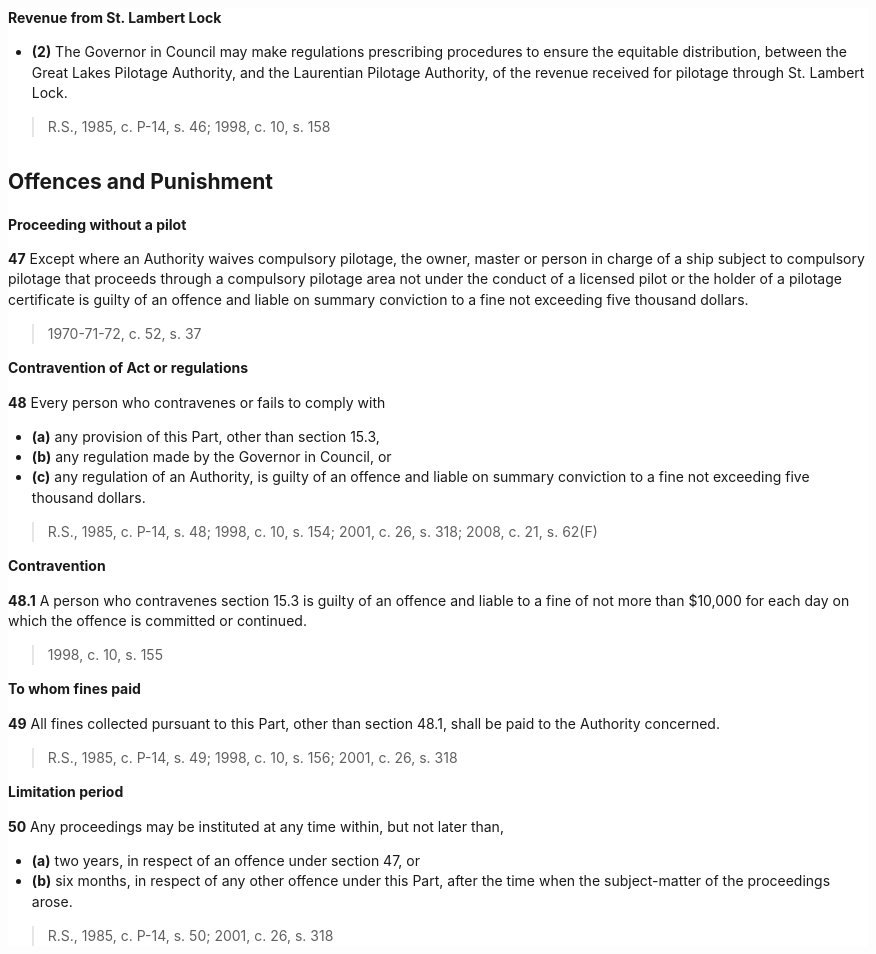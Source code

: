 **Revenue from St. Lambert Lock**

- **(2)** The Governor in Council may make regulations prescribing procedures to ensure the equitable distribution, between the Great Lakes Pilotage Authority, and the Laurentian Pilotage Authority, of the revenue received for pilotage through St. Lambert Lock.
> R.S., 1985, c. P-14, s. 46; 1998, c. 10, s. 158





## Offences and Punishment



**Proceeding without a pilot**

**47** Except where an Authority waives compulsory pilotage, the owner, master or person in charge of a ship subject to compulsory pilotage that proceeds through a compulsory pilotage area not under the conduct of a licensed pilot or the holder of a pilotage certificate is guilty of an offence and liable on summary conviction to a fine not exceeding five thousand dollars.
> 1970-71-72, c. 52, s. 37





**Contravention of Act or regulations**

**48** Every person who contravenes or fails to comply with
- **(a)** any provision of this Part, other than section 15.3,
- **(b)** any regulation made by the Governor in Council, or
- **(c)** any regulation of an Authority,
is guilty of an offence and liable on summary conviction to a fine not exceeding five thousand dollars.
> R.S., 1985, c. P-14, s. 48; 1998, c. 10, s. 154; 2001, c. 26, s. 318; 2008, c. 21, s. 62(F)





**Contravention**

**48.1** A person who contravenes section 15.3 is guilty of an offence and liable to a fine of not more than $10,000 for each day on which the offence is committed or continued.
> 1998, c. 10, s. 155





**To whom fines paid**

**49** All fines collected pursuant to this Part, other than section 48.1, shall be paid to the Authority concerned.
> R.S., 1985, c. P-14, s. 49; 1998, c. 10, s. 156; 2001, c. 26, s. 318





**Limitation period**

**50** Any proceedings may be instituted at any time within, but not later than,
- **(a)** two years, in respect of an offence under section 47, or
- **(b)** six months, in respect of any other offence under this Part,
after the time when the subject-matter of the proceedings arose.
> R.S., 1985, c. P-14, s. 50; 2001, c. 26, s. 318
